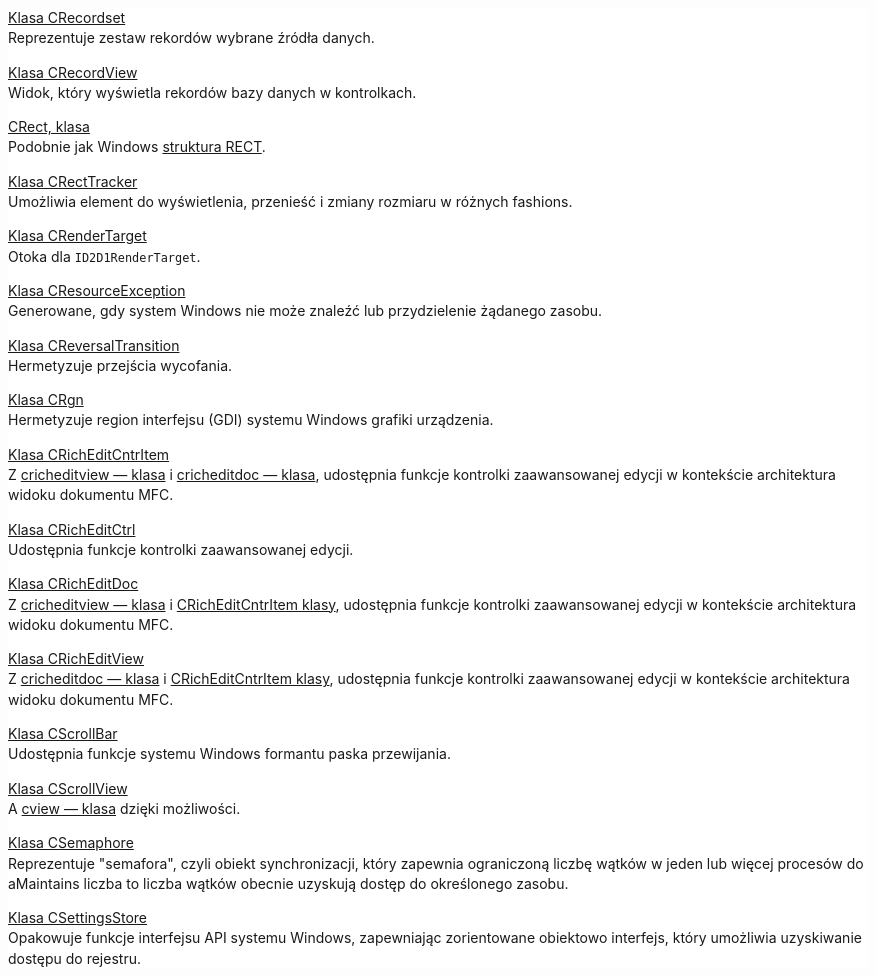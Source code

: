  [Klasa CRecordset](../../mfc/reference/crecordset-class.md)  
 Reprezentuje zestaw rekordów wybrane źródła danych.  
  
 [Klasa CRecordView](../../mfc/reference/crecordview-class.md)  
 Widok, który wyświetla rekordów bazy danych w kontrolkach.  
  
 [CRect, klasa](../../atl-mfc-shared/reference/crect-class.md)  
 Podobnie jak Windows [struktura RECT](https://www.microsoftonedoc.com/#/organizations/e6f6a65cf14f462597b64ac058dbe1d0/projects/3fedad16-eaf1-41a6-8f96-0c1949c68f32/containers/a3daf831-1c5f-4bbe-964d-503870caf874/tocpaths/18113766-3975-4369-bc07-92e34cba712e/locales/en-us).  
  
 [Klasa CRectTracker](../../mfc/reference/crecttracker-class.md)  
 Umożliwia element do wyświetlenia, przenieść i zmiany rozmiaru w różnych fashions.  
  
 [Klasa CRenderTarget](../../mfc/reference/crendertarget-class.md)  
 Otoka dla `ID2D1RenderTarget`.  
  
 [Klasa CResourceException](../../mfc/reference/cresourceexception-class.md)  
 Generowane, gdy system Windows nie może znaleźć lub przydzielenie żądanego zasobu.  
  
 [Klasa CReversalTransition](../../mfc/reference/creversaltransition-class.md)  
 Hermetyzuje przejścia wycofania.  
  
 [Klasa CRgn](../../mfc/reference/crgn-class.md)  
 Hermetyzuje region interfejsu (GDI) systemu Windows grafiki urządzenia.  
  
 [Klasa CRichEditCntrItem](../../mfc/reference/cricheditcntritem-class.md)  
 Z [cricheditview — klasa](../../mfc/reference/cricheditview-class.md) i [cricheditdoc — klasa](../../mfc/reference/cricheditdoc-class.md), udostępnia funkcje kontrolki zaawansowanej edycji w kontekście architektura widoku dokumentu MFC.  
  
 [Klasa CRichEditCtrl](../../mfc/reference/cricheditctrl-class.md)  
 Udostępnia funkcje kontrolki zaawansowanej edycji.  
  
 [Klasa CRichEditDoc](../../mfc/reference/cricheditdoc-class.md)  
 Z [cricheditview — klasa](../../mfc/reference/cricheditview-class.md) i [CRichEditCntrItem klasy](../../mfc/reference/cricheditcntritem-class.md), udostępnia funkcje kontrolki zaawansowanej edycji w kontekście architektura widoku dokumentu MFC.  
  
 [Klasa CRichEditView](../../mfc/reference/cricheditview-class.md)  
 Z [cricheditdoc — klasa](../../mfc/reference/cricheditdoc-class.md) i [CRichEditCntrItem klasy](../../mfc/reference/cricheditcntritem-class.md), udostępnia funkcje kontrolki zaawansowanej edycji w kontekście architektura widoku dokumentu MFC.  
  
 [Klasa CScrollBar](../../mfc/reference/cscrollbar-class.md)  
 Udostępnia funkcje systemu Windows formantu paska przewijania.  
  
 [Klasa CScrollView](../../mfc/reference/cscrollview-class.md)  
 A [cview — klasa](../../mfc/reference/cview-class.md) dzięki możliwości.  
  
 [Klasa CSemaphore](../../mfc/reference/csemaphore-class.md)  
 Reprezentuje "semafora", czyli obiekt synchronizacji, który zapewnia ograniczoną liczbę wątków w jeden lub więcej procesów do aMaintains liczba to liczba wątków obecnie uzyskują dostęp do określonego zasobu.  
  
 [Klasa CSettingsStore](../../mfc/reference/csettingsstore-class.md)  
 Opakowuje funkcje interfejsu API systemu Windows, zapewniając zorientowane obiektowo interfejs, który umożliwia uzyskiwanie dostępu do rejestru.  
  